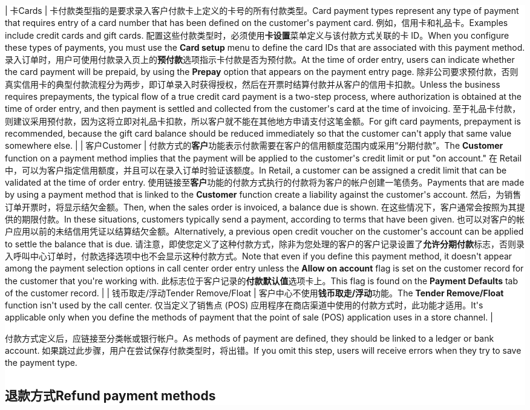 | <span data-ttu-id="41d35-125">卡</span><span class="sxs-lookup"><span data-stu-id="41d35-125">Cards</span></span>               | <span data-ttu-id="41d35-126">卡付款类型指的是要求录入客户付款卡上定义的卡号的所有付款类型。</span><span class="sxs-lookup"><span data-stu-id="41d35-126">Card payment types represent any type of payment that requires entry of a card number that has been defined on the customer's payment card.</span></span> <span data-ttu-id="41d35-127">例如，信用卡和礼品卡。</span><span class="sxs-lookup"><span data-stu-id="41d35-127">Examples include credit cards and gift cards.</span></span> <span data-ttu-id="41d35-128">配置这些付款类型时，必须使用**卡设置**菜单定义与该付款方式关联的卡 ID。</span><span class="sxs-lookup"><span data-stu-id="41d35-128">When you configure these types of payments, you must use the **Card setup** menu to define the card IDs that are associated with this payment method.</span></span> <span data-ttu-id="41d35-129">录入订单时，用户可使用付款录入页上的**预付款**选项指示卡付款是否为预付款。</span><span class="sxs-lookup"><span data-stu-id="41d35-129">At the time of order entry, users can indicate whether the card payment will be prepaid, by using the **Prepay** option that appears on the payment entry page.</span></span> <span data-ttu-id="41d35-130">除非公司要求预付款，否则真实信用卡的典型付款流程分为两步，即订单录入时获得授权，然后在开票时结算付款并从客户的信用卡扣款。</span><span class="sxs-lookup"><span data-stu-id="41d35-130">Unless the business requires prepayments, the typical flow of a true credit card payment is a two-step process, where authorization is obtained at the time of order entry, and then payment is settled and collected from the customer's card at the time of invoicing.</span></span> <span data-ttu-id="41d35-131">至于礼品卡付款，则建议采用预付款，因为这将立即对礼品卡扣款，所以客户就不能在其他地方申请支付这笔金额。</span><span class="sxs-lookup"><span data-stu-id="41d35-131">For gift card payments, prepayment is recommended, because the gift card balance should be reduced immediately so that the customer can't apply that same value somewhere else.</span></span> |
| <span data-ttu-id="41d35-132">客户</span><span class="sxs-lookup"><span data-stu-id="41d35-132">Customer</span></span>            | <span data-ttu-id="41d35-133">付款方式的**客户**功能表示付款需要在客户的信用额度范围内或采用“分期付款”。</span><span class="sxs-lookup"><span data-stu-id="41d35-133">The **Customer** function on a payment method implies that the payment will be applied to the customer's credit limit or put "on account."</span></span> <span data-ttu-id="41d35-134">在 Retail 中，可以为客户指定信用额度，并且可以在录入订单时验证该额度。</span><span class="sxs-lookup"><span data-stu-id="41d35-134">In Retail, a customer can be assigned a credit limit that can be validated at the time of order entry.</span></span> <span data-ttu-id="41d35-135">使用链接至**客户**功能的付款方式执行的付款将为客户的帐户创建一笔债务。</span><span class="sxs-lookup"><span data-stu-id="41d35-135">Payments that are made by using a payment method that is linked to the **Customer** function create a liability against the customer's account.</span></span> <span data-ttu-id="41d35-136">然后，为销售订单开票时，将显示结欠金额。</span><span class="sxs-lookup"><span data-stu-id="41d35-136">Then, when the sales order is invoiced, a balance due is shown.</span></span> <span data-ttu-id="41d35-137">在这些情况下，客户通常会按照为其提供的期限付款。</span><span class="sxs-lookup"><span data-stu-id="41d35-137">In these situations, customers typically send a payment, according to terms that have been given.</span></span> <span data-ttu-id="41d35-138">也可以对客户的帐户应用以前的未结信用凭证以结算结欠金额。</span><span class="sxs-lookup"><span data-stu-id="41d35-138">Alternatively, a previous open credit voucher on the customer's account can be applied to settle the balance that is due.</span></span> <span data-ttu-id="41d35-139">请注意，即使您定义了这种付款方式，除非为您处理的客户的客户记录设置了**允许分期付款**标志，否则录入呼叫中心订单时，付款选择选项中也不会显示这种付款方式。</span><span class="sxs-lookup"><span data-stu-id="41d35-139">Note that even if you define this payment method, it doesn't appear among the payment selection options in call center order entry unless the **Allow on account** flag is set on the customer record for the customer that you're working with.</span></span> <span data-ttu-id="41d35-140">此标志位于客户记录的**付款默认值**选项卡上。</span><span class="sxs-lookup"><span data-stu-id="41d35-140">This flag is found on the **Payment Defaults** tab of the customer record.</span></span> |
| <span data-ttu-id="41d35-141">钱币取走/浮动</span><span class="sxs-lookup"><span data-stu-id="41d35-141">Tender Remove/Float</span></span> | <span data-ttu-id="41d35-142">客户中心不使用**钱币取走/浮动**功能。</span><span class="sxs-lookup"><span data-stu-id="41d35-142">The **Tender Remove/Float** function isn't used by the call center.</span></span> <span data-ttu-id="41d35-143">仅当定义了销售点 (POS) 应用程序在商店渠道中使用的付款方式时，此功能才适用。</span><span class="sxs-lookup"><span data-stu-id="41d35-143">It's applicable only when you define the methods of payment that the point of sale (POS) application uses in a store channel.</span></span> |

<span data-ttu-id="41d35-144">付款方式定义后，应链接至分类帐或银行帐户。</span><span class="sxs-lookup"><span data-stu-id="41d35-144">As methods of payment are defined, they should be linked to a ledger or bank account.</span></span> <span data-ttu-id="41d35-145">如果跳过此步骤，用户在尝试保存付款类型时，将出错。</span><span class="sxs-lookup"><span data-stu-id="41d35-145">If you omit this step, users will receive errors when they try to save the payment type.</span></span>

## <a name="refund-payment-methods"></a><span data-ttu-id="41d35-146">退款方式</span><span class="sxs-lookup"><span data-stu-id="41d35-146">Refund payment methods</span></span>
